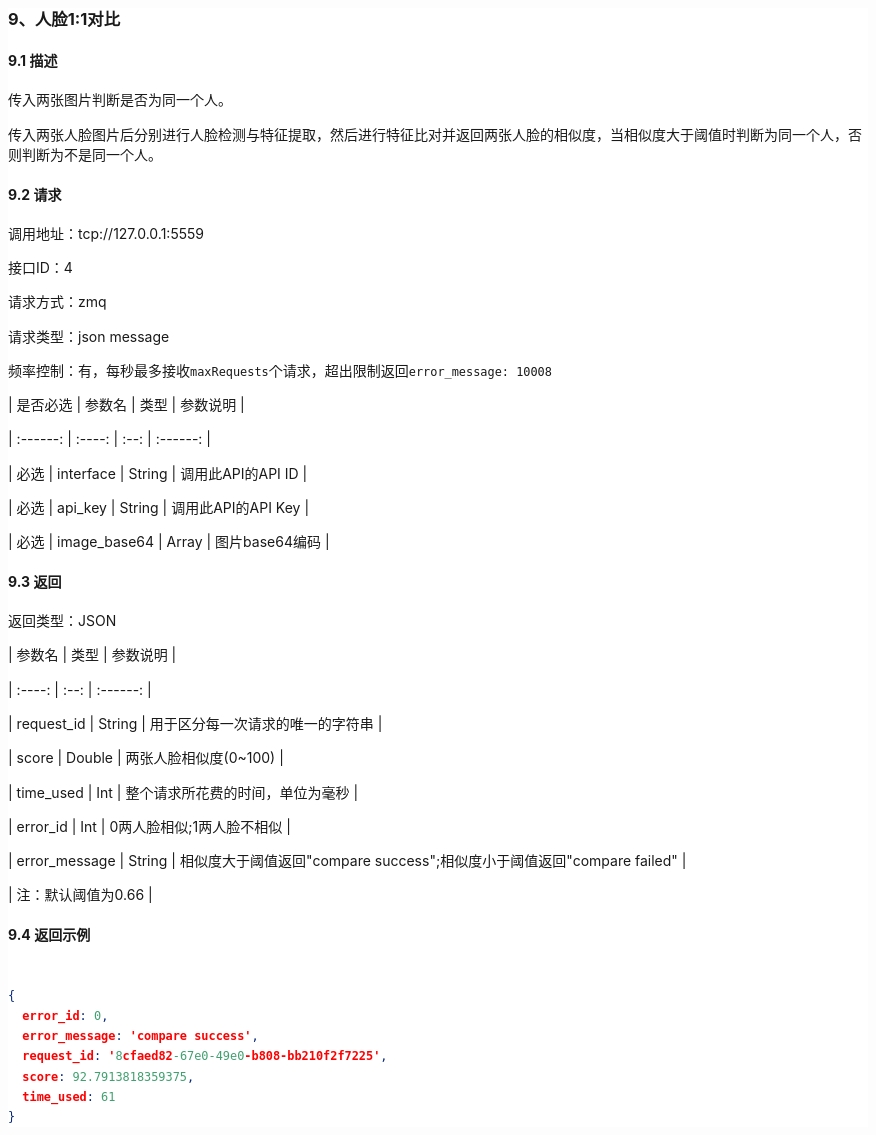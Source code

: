 ### 9、人脸1:1对比

#### 9.1  描述

传入两张图片判断是否为同一个人。

传入两张人脸图片后分别进行人脸检测与特征提取，然后进行特征比对并返回两张人脸的相似度，当相似度大于阈值时判断为同一个人，否则判断为不是同一个人。

#### 9.2  请求

调用地址：tcp://127.0.0.1:5559

接口ID：4

请求方式：zmq

请求类型：json message

频率控制：有，每秒最多接收`maxRequests`个请求，超出限制返回`error_message: 10008`

| 是否必选 | 参数名 | 类型 | 参数说明 |

| :------: | :----: | :--: | :------: |

| 必选 | interface | String | 调用此API的API ID |

| 必选 | api\_key | String | 调用此API的API Key |

| 必选 | image\_base64 | Array | 图片base64编码 |

#### 9.3  返回

返回类型：JSON

| 参数名 | 类型 | 参数说明 |

| :----: | :--: | :------: |

| request\_id | String | 用于区分每一次请求的唯一的字符串 |

| score | Double | 两张人脸相似度(0~100) |

| time\_used | Int | 整个请求所花费的时间，单位为毫秒 |

| error\_id | Int | 0两人脸相似;1两人脸不相似 |

| error\_message | String | 相似度大于阈值返回&quot;compare success&quot;;相似度小于阈值返回&quot;compare failed&quot; |

| 注：默认阈值为0.66 |

#### 9.4  返回示例

```json

{ 
  error_id: 0,
  error_message: 'compare success',
  request_id: '8cfaed82-67e0-49e0-b808-bb210f2f7225',
  score: 92.7913818359375,
  time_used: 61 
}

```
